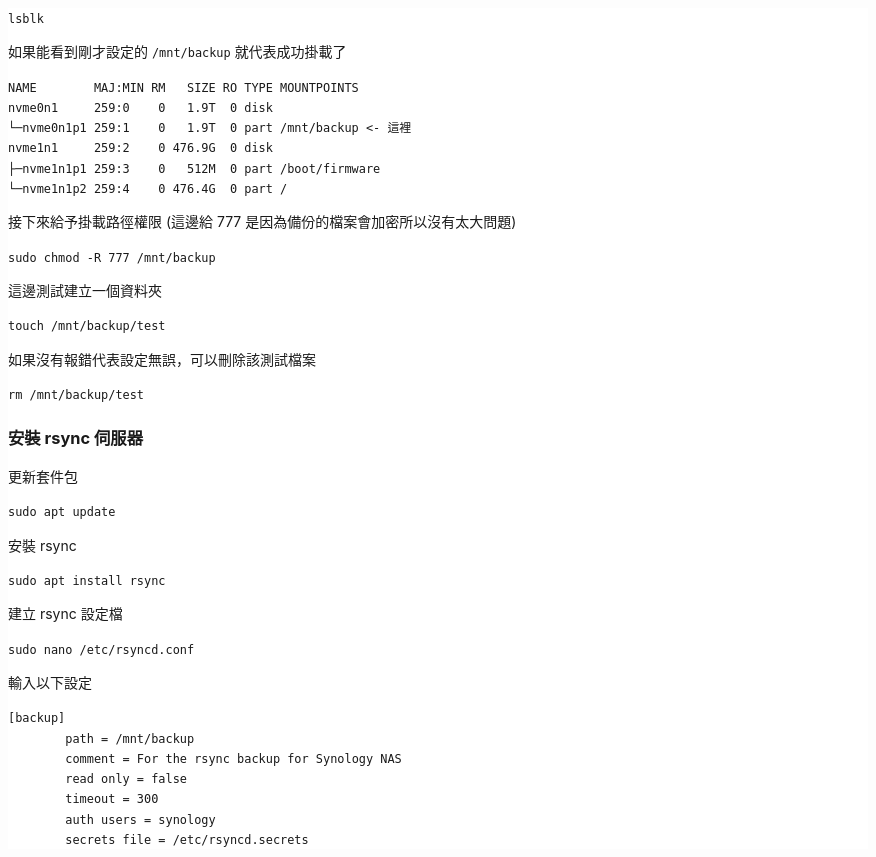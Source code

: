 ```shell
lsblk
```

如果能看到剛才設定的 `/mnt/backup` 就代表成功掛載了

```txt
NAME        MAJ:MIN RM   SIZE RO TYPE MOUNTPOINTS
nvme0n1     259:0    0   1.9T  0 disk
└─nvme0n1p1 259:1    0   1.9T  0 part /mnt/backup <- 這裡
nvme1n1     259:2    0 476.9G  0 disk
├─nvme1n1p1 259:3    0   512M  0 part /boot/firmware
└─nvme1n1p2 259:4    0 476.4G  0 part /
```

接下來給予掛載路徑權限 (這邊給 777 是因為備份的檔案會加密所以沒有太大問題)

```shell
sudo chmod -R 777 /mnt/backup
```

這邊測試建立一個資料夾

```shell
touch /mnt/backup/test
```

如果沒有報錯代表設定無誤，可以刪除該測試檔案

```shell
rm /mnt/backup/test
```

### 安裝 rsync 伺服器

更新套件包

```shell
sudo apt update
```

安裝 rsync

```shell
sudo apt install rsync
```

建立 rsync 設定檔

```shell
sudo nano /etc/rsyncd.conf
```

輸入以下設定

```txt
[backup]
        path = /mnt/backup
        comment = For the rsync backup for Synology NAS
        read only = false
        timeout = 300
        auth users = synology
        secrets file = /etc/rsyncd.secrets
```

